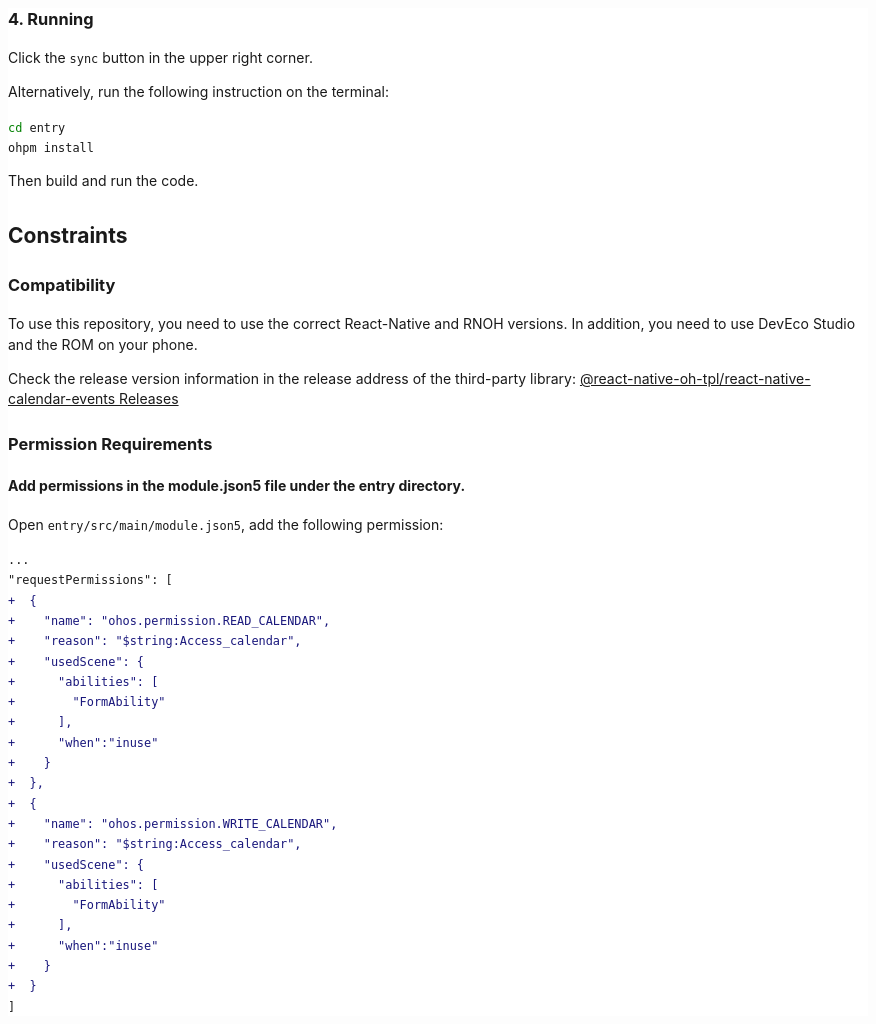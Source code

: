 ### 4. Running

Click the `sync` button in the upper right corner.

Alternatively, run the following instruction on the terminal:

```bash
cd entry
ohpm install
```

 Then build and run the code.

## Constraints

### Compatibility

To use this repository, you need to use the correct React-Native and RNOH versions. In addition, you need to use DevEco Studio and the ROM on your phone.

Check the release version information in the release address of the third-party library: [@react-native-oh-tpl/react-native-calendar-events Releases](https://github.com/react-native-oh-library/react-native-calendar-events/releases)

### Permission Requirements

#### Add permissions in the module.json5 file under the entry directory.

Open `entry/src/main/module.json5`, add the following permission:

```diff
...
"requestPermissions": [
+  {
+    "name": "ohos.permission.READ_CALENDAR",
+    "reason": "$string:Access_calendar",
+    "usedScene": {
+      "abilities": [
+        "FormAbility"
+      ],
+      "when":"inuse"
+    }
+  },
+  {
+    "name": "ohos.permission.WRITE_CALENDAR",
+    "reason": "$string:Access_calendar",
+    "usedScene": {
+      "abilities": [
+        "FormAbility"
+      ],
+      "when":"inuse"
+    }
+  }
]
```
